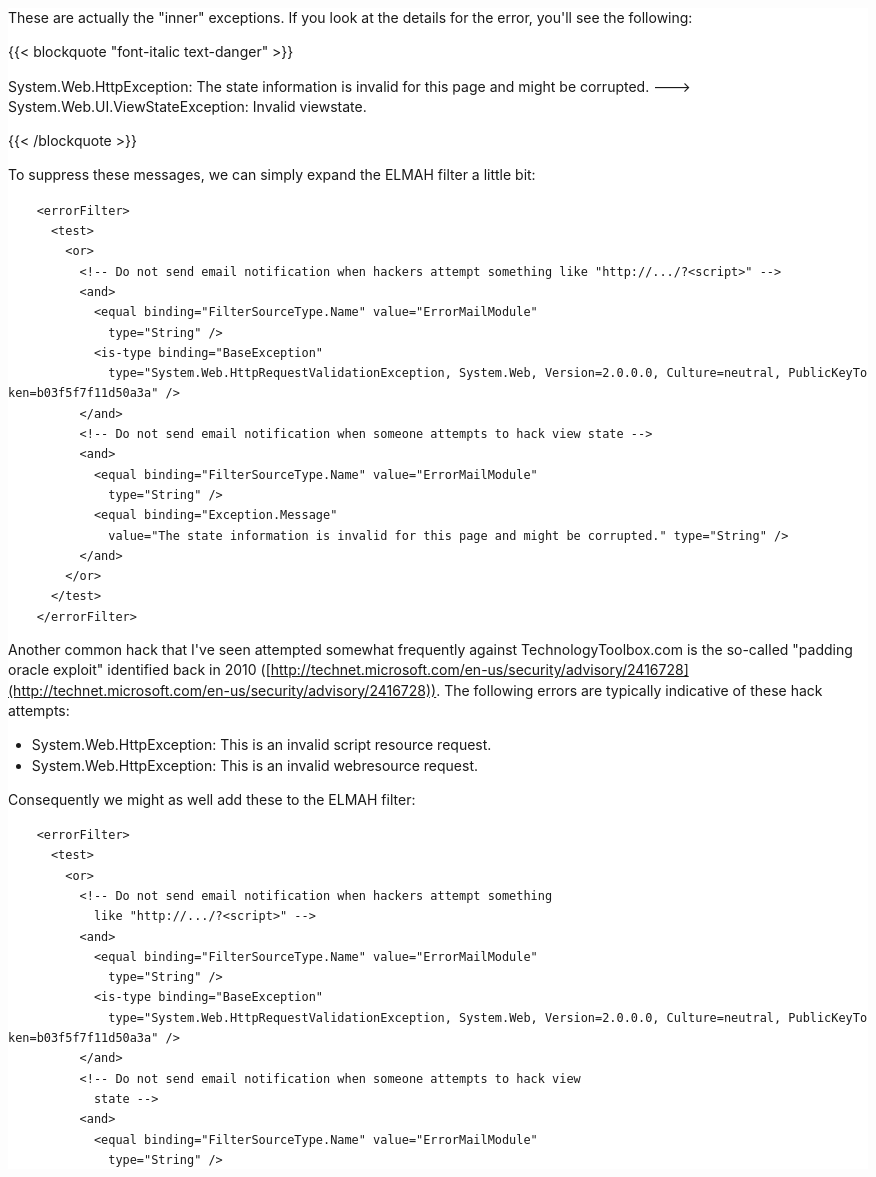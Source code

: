 These are actually the "inner" exceptions. If you look at the details for  	the error, you'll see the following:

{{< blockquote "font-italic text-danger" >}}

System.Web.HttpException: The state information is invalid for this page and might be corrupted. ---&gt; System.Web.UI.ViewStateException: Invalid viewstate.

{{< /blockquote >}}

To suppress these messages, we can simply expand the ELMAH filter a little  	bit:

```
    <errorFilter>
      <test>
        <or>
          <!-- Do not send email notification when hackers attempt something like "http://.../?<script>" -->
          <and>
            <equal binding="FilterSourceType.Name" value="ErrorMailModule"
              type="String" />
            <is-type binding="BaseException"
              type="System.Web.HttpRequestValidationException, System.Web, Version=2.0.0.0, Culture=neutral, PublicKeyToken=b03f5f7f11d50a3a" />
          </and>
          <!-- Do not send email notification when someone attempts to hack view state -->
          <and>
            <equal binding="FilterSourceType.Name" value="ErrorMailModule"
              type="String" />
            <equal binding="Exception.Message"
              value="The state information is invalid for this page and might be corrupted." type="String" />
          </and>
        </or>
      </test>
    </errorFilter>
```

Another common hack that I've seen attempted somewhat frequently against  	TechnologyToolbox.com is the so-called "padding oracle exploit" identified back  	in 2010 ([http://technet.microsoft.com/en-us/security/advisory/2416728](http://technet.microsoft.com/en-us/security/advisory/2416728)).  	The following errors are typically indicative of these hack attempts:

- System.Web.HttpException: This is an
  invalid script resource request.
- System.Web.HttpException: This is an
  invalid webresource request.

Consequently we might as well add these to the ELMAH filter:

```
    <errorFilter>
      <test>
        <or>
          <!-- Do not send email notification when hackers attempt something
            like "http://.../?<script>" -->
          <and>
            <equal binding="FilterSourceType.Name" value="ErrorMailModule"
              type="String" />
            <is-type binding="BaseException"
              type="System.Web.HttpRequestValidationException, System.Web, Version=2.0.0.0, Culture=neutral, PublicKeyToken=b03f5f7f11d50a3a" />
          </and>
          <!-- Do not send email notification when someone attempts to hack view
            state -->
          <and>
            <equal binding="FilterSourceType.Name" value="ErrorMailModule"
              type="String" />
```